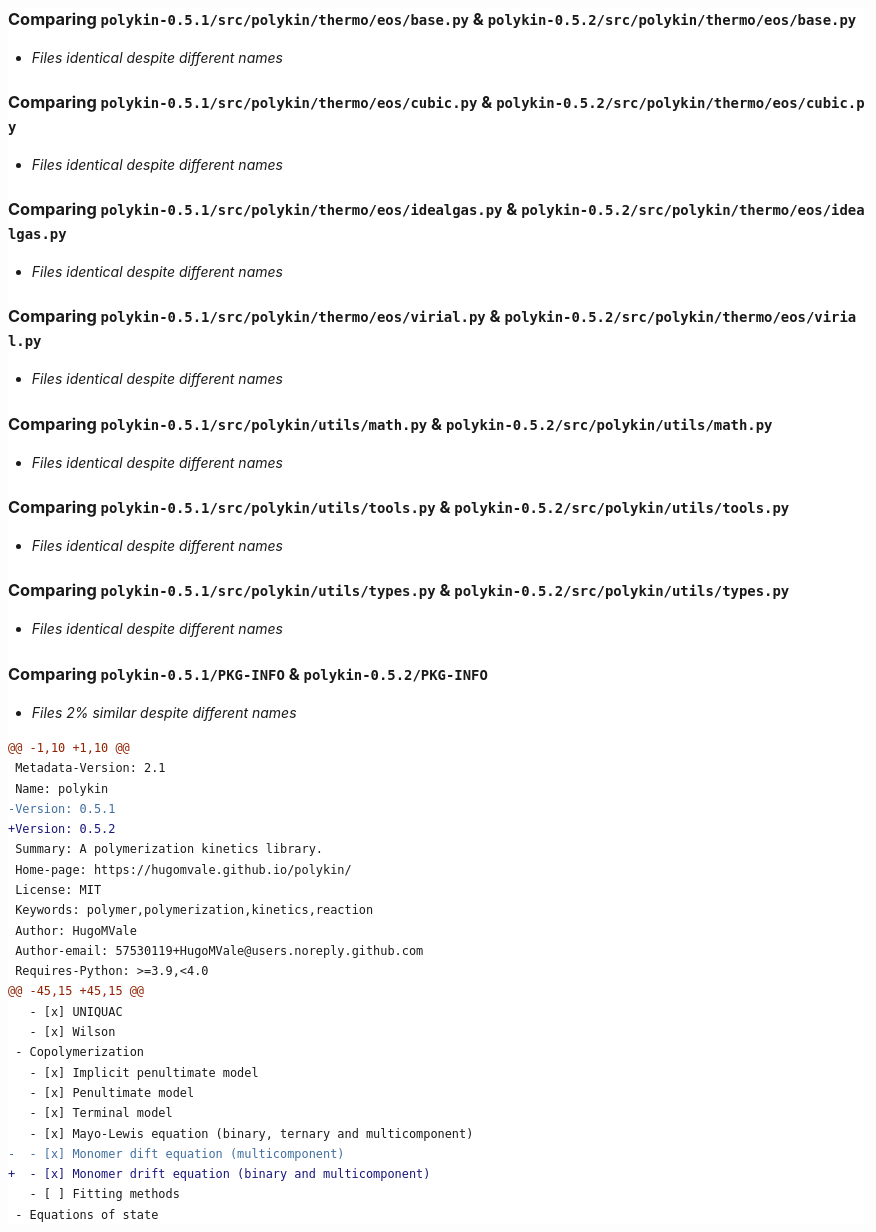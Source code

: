 ### Comparing `polykin-0.5.1/src/polykin/thermo/eos/base.py` & `polykin-0.5.2/src/polykin/thermo/eos/base.py`

 * *Files identical despite different names*

### Comparing `polykin-0.5.1/src/polykin/thermo/eos/cubic.py` & `polykin-0.5.2/src/polykin/thermo/eos/cubic.py`

 * *Files identical despite different names*

### Comparing `polykin-0.5.1/src/polykin/thermo/eos/idealgas.py` & `polykin-0.5.2/src/polykin/thermo/eos/idealgas.py`

 * *Files identical despite different names*

### Comparing `polykin-0.5.1/src/polykin/thermo/eos/virial.py` & `polykin-0.5.2/src/polykin/thermo/eos/virial.py`

 * *Files identical despite different names*

### Comparing `polykin-0.5.1/src/polykin/utils/math.py` & `polykin-0.5.2/src/polykin/utils/math.py`

 * *Files identical despite different names*

### Comparing `polykin-0.5.1/src/polykin/utils/tools.py` & `polykin-0.5.2/src/polykin/utils/tools.py`

 * *Files identical despite different names*

### Comparing `polykin-0.5.1/src/polykin/utils/types.py` & `polykin-0.5.2/src/polykin/utils/types.py`

 * *Files identical despite different names*

### Comparing `polykin-0.5.1/PKG-INFO` & `polykin-0.5.2/PKG-INFO`

 * *Files 2% similar despite different names*

```diff
@@ -1,10 +1,10 @@
 Metadata-Version: 2.1
 Name: polykin
-Version: 0.5.1
+Version: 0.5.2
 Summary: A polymerization kinetics library.
 Home-page: https://hugomvale.github.io/polykin/
 License: MIT
 Keywords: polymer,polymerization,kinetics,reaction
 Author: HugoMVale
 Author-email: 57530119+HugoMVale@users.noreply.github.com
 Requires-Python: >=3.9,<4.0
@@ -45,15 +45,15 @@
   - [x] UNIQUAC
   - [x] Wilson
 - Copolymerization
   - [x] Implicit penultimate model
   - [x] Penultimate model
   - [x] Terminal model
   - [x] Mayo-Lewis equation (binary, ternary and multicomponent)
-  - [x] Monomer dift equation (multicomponent)
+  - [x] Monomer drift equation (binary and multicomponent)
   - [ ] Fitting methods
 - Equations of state
```